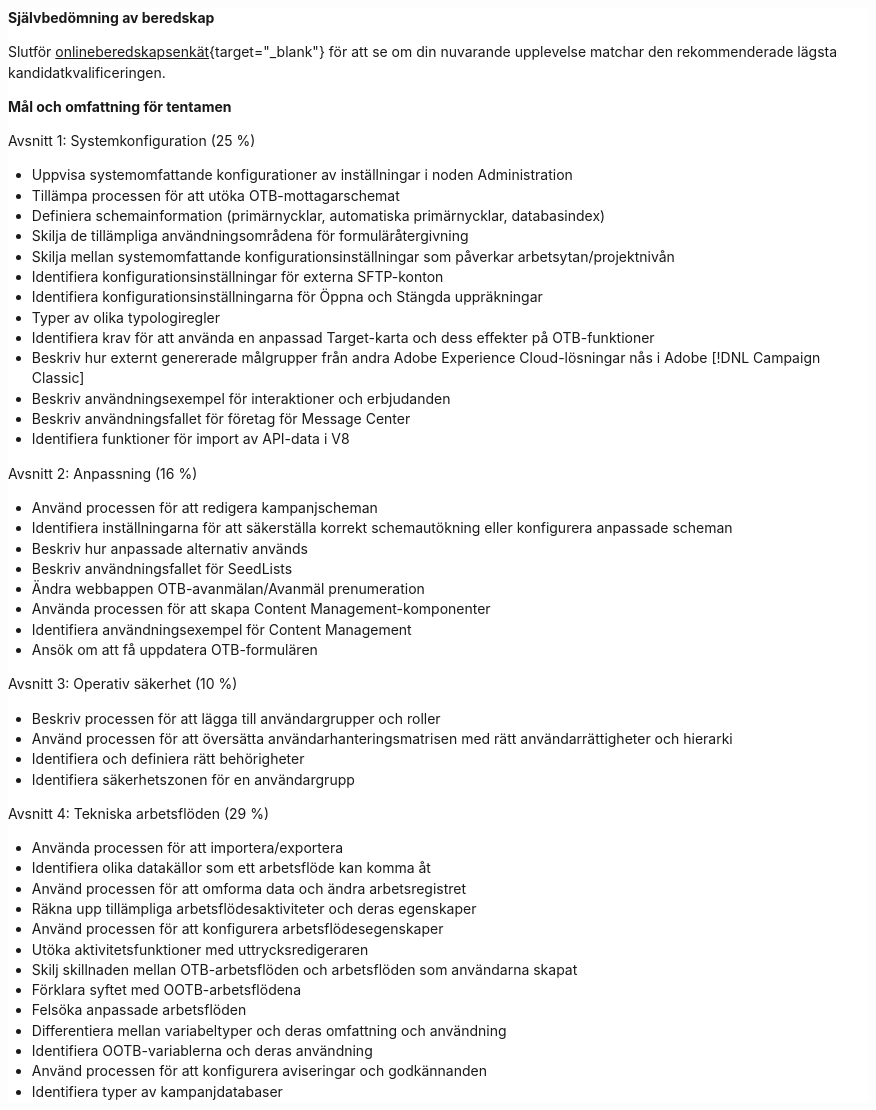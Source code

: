 **Självbedömning av beredskap**

Slutför [onlineberedskapsenkät](https://scorpion.caveon.com/launchpad/ad-q-e407-readiness-questionnaire-for-adobe-target-architect-master-exam-copy-ze1175/ad-q-e313-readiness-questionnaire-for-adobe-campaign-classic-developer-professional-exam){target="_blank"} för att se om din nuvarande upplevelse matchar den rekommenderade lägsta kandidatkvalificeringen.

**Mål och omfattning för tentamen**

Avsnitt 1: Systemkonfiguration (25 %)

* Uppvisa systemomfattande konfigurationer av inställningar i noden Administration
* Tillämpa processen för att utöka OTB-mottagarschemat
* Definiera schemainformation (primärnycklar, automatiska primärnycklar, databasindex)
* Skilja de tillämpliga användningsområdena för formuläråtergivning
* Skilja mellan systemomfattande konfigurationsinställningar som påverkar arbetsytan/projektnivån
* Identifiera konfigurationsinställningar för externa SFTP-konton
* Identifiera konfigurationsinställningarna för Öppna och Stängda uppräkningar
* Typer av olika typologiregler
* Identifiera krav för att använda en anpassad Target-karta och dess effekter på OTB-funktioner
* Beskriv hur externt genererade målgrupper från andra Adobe Experience Cloud-lösningar nås i Adobe [!DNL Campaign Classic]
* Beskriv användningsexempel för interaktioner och erbjudanden
* Beskriv användningsfallet för företag för Message Center
* Identifiera funktioner för import av API-data i V8

Avsnitt 2: Anpassning (16 %)

* Använd processen för att redigera kampanjscheman
* Identifiera inställningarna för att säkerställa korrekt schemautökning eller konfigurera anpassade scheman
* Beskriv hur anpassade alternativ används
* Beskriv användningsfallet för SeedLists
* Ändra webbappen OTB-avanmälan/Avanmäl prenumeration
* Använda processen för att skapa Content Management-komponenter
* Identifiera användningsexempel för Content Management
* Ansök om att få uppdatera OTB-formulären

Avsnitt 3: Operativ säkerhet (10 %)

* Beskriv processen för att lägga till användargrupper och roller
* Använd processen för att översätta användarhanteringsmatrisen med rätt användarrättigheter och hierarki
* Identifiera och definiera rätt behörigheter
* Identifiera säkerhetszonen för en användargrupp

Avsnitt 4: Tekniska arbetsflöden (29 %)

* Använda processen för att importera/exportera
* Identifiera olika datakällor som ett arbetsflöde kan komma åt
* Använd processen för att omforma data och ändra arbetsregistret
* Räkna upp tillämpliga arbetsflödesaktiviteter och deras egenskaper
* Använd processen för att konfigurera arbetsflödesegenskaper
* Utöka aktivitetsfunktioner med uttrycksredigeraren
* Skilj skillnaden mellan OTB-arbetsflöden och arbetsflöden som användarna skapat
* Förklara syftet med OOTB-arbetsflödena
* Felsöka anpassade arbetsflöden
* Differentiera mellan variabeltyper och deras omfattning och användning
* Identifiera OOTB-variablerna och deras användning
* Använd processen för att konfigurera aviseringar och godkännanden
* Identifiera typer av kampanjdatabaser
